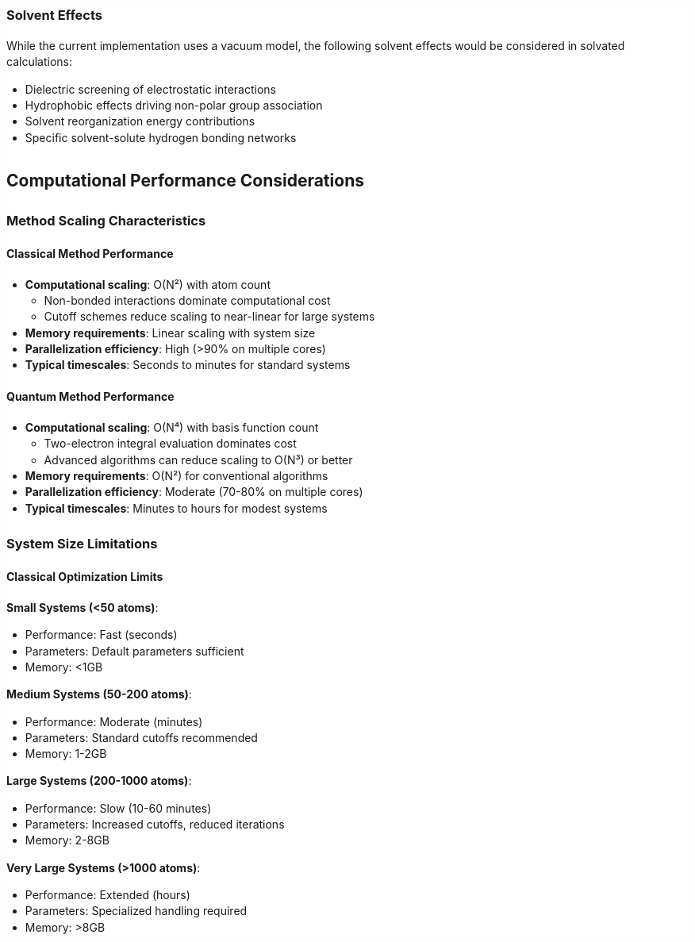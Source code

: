 ### Solvent Effects

While the current implementation uses a vacuum model, the following solvent effects would be considered in solvated calculations:
- Dielectric screening of electrostatic interactions
- Hydrophobic effects driving non-polar group association
- Solvent reorganization energy contributions
- Specific solvent-solute hydrogen bonding networks

## Computational Performance Considerations

### Method Scaling Characteristics

#### Classical Method Performance

- **Computational scaling**: O(N²) with atom count
  - Non-bonded interactions dominate computational cost
  - Cutoff schemes reduce scaling to near-linear for large systems
- **Memory requirements**: Linear scaling with system size
- **Parallelization efficiency**: High (>90% on multiple cores)
- **Typical timescales**: Seconds to minutes for standard systems

#### Quantum Method Performance

- **Computational scaling**: O(N⁴) with basis function count
  - Two-electron integral evaluation dominates cost
  - Advanced algorithms can reduce scaling to O(N³) or better
- **Memory requirements**: O(N²) for conventional algorithms
- **Parallelization efficiency**: Moderate (70-80% on multiple cores)
- **Typical timescales**: Minutes to hours for modest systems

### System Size Limitations

#### Classical Optimization Limits

**Small Systems (<50 atoms)**:
- Performance: Fast (seconds)
- Parameters: Default parameters sufficient
- Memory: <1GB

**Medium Systems (50-200 atoms)**:
- Performance: Moderate (minutes)
- Parameters: Standard cutoffs recommended
- Memory: 1-2GB

**Large Systems (200-1000 atoms)**:
- Performance: Slow (10-60 minutes)
- Parameters: Increased cutoffs, reduced iterations
- Memory: 2-8GB

**Very Large Systems (>1000 atoms)**:
- Performance: Extended (hours)
- Parameters: Specialized handling required
- Memory: >8GB
